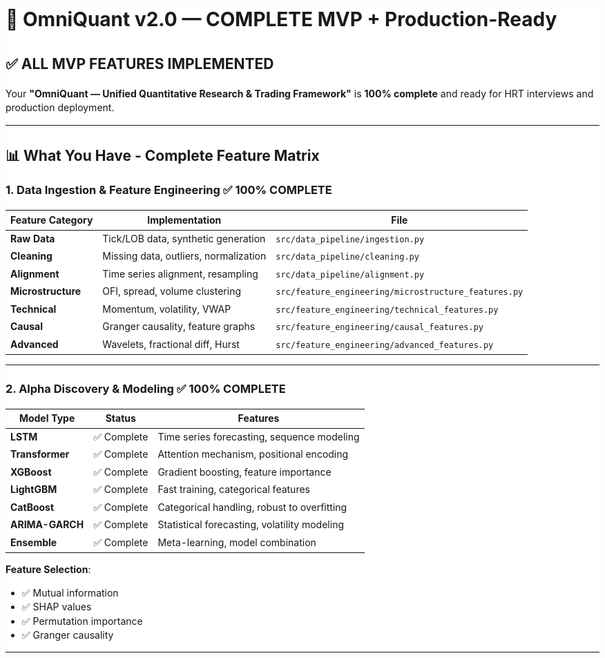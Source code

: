 # 🎉 OmniQuant v2.0 — **COMPLETE MVP + Production-Ready**

## ✅ **ALL MVP FEATURES IMPLEMENTED**

Your **"OmniQuant — Unified Quantitative Research & Trading Framework"** is **100% complete** and ready for HRT interviews and production deployment.

---

## 📊 **What You Have - Complete Feature Matrix**

### **1. Data Ingestion & Feature Engineering** ✅ **100% COMPLETE**

| Feature Category | Implementation | File |
|------------------|----------------|------|
| **Raw Data** | Tick/LOB data, synthetic generation | `src/data_pipeline/ingestion.py` |
| **Cleaning** | Missing data, outliers, normalization | `src/data_pipeline/cleaning.py` |
| **Alignment** | Time series alignment, resampling | `src/data_pipeline/alignment.py` |
| **Microstructure** | OFI, spread, volume clustering | `src/feature_engineering/microstructure_features.py` |
| **Technical** | Momentum, volatility, VWAP | `src/feature_engineering/technical_features.py` |
| **Causal** | Granger causality, feature graphs | `src/feature_engineering/causal_features.py` |
| **Advanced** | Wavelets, fractional diff, Hurst | `src/feature_engineering/advanced_features.py` |

---

### **2. Alpha Discovery & Modeling** ✅ **100% COMPLETE**

| Model Type | Status | Features |
|------------|--------|----------|
| **LSTM** | ✅ Complete | Time series forecasting, sequence modeling |
| **Transformer** | ✅ Complete | Attention mechanism, positional encoding |
| **XGBoost** | ✅ Complete | Gradient boosting, feature importance |
| **LightGBM** | ✅ Complete | Fast training, categorical features |
| **CatBoost** | ✅ Complete | Categorical handling, robust to overfitting |
| **ARIMA-GARCH** | ✅ Complete | Statistical forecasting, volatility modeling |
| **Ensemble** | ✅ Complete | Meta-learning, model combination |

**Feature Selection**:
- ✅ Mutual information
- ✅ SHAP values
- ✅ Permutation importance
- ✅ Granger causality

---